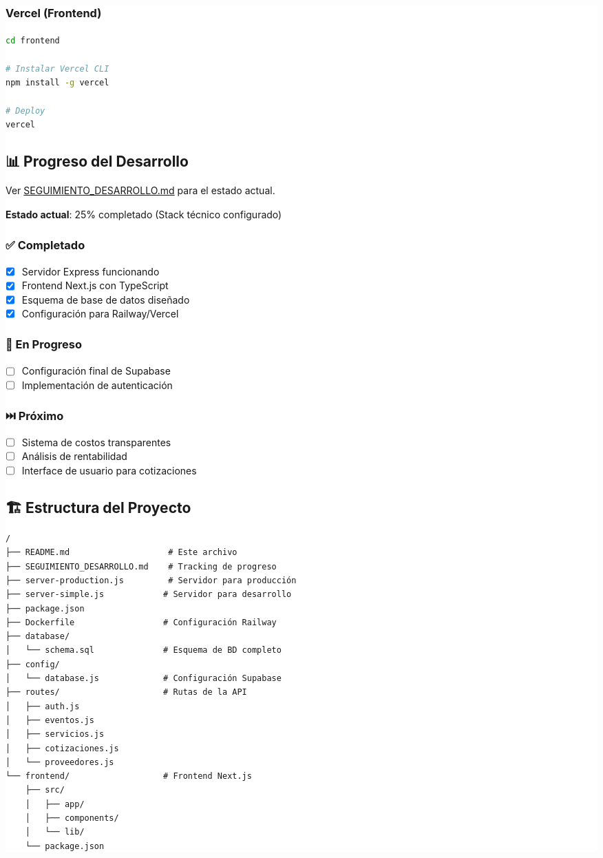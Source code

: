 ### Vercel (Frontend)

```bash
cd frontend

# Instalar Vercel CLI
npm install -g vercel

# Deploy
vercel
```

## 📊 Progreso del Desarrollo

Ver [SEGUIMIENTO_DESARROLLO.md](./SEGUIMIENTO_DESARROLLO.md) para el estado actual.

**Estado actual**: 25% completado (Stack técnico configurado)

### ✅ Completado
- [x] Servidor Express funcionando
- [x] Frontend Next.js con TypeScript
- [x] Esquema de base de datos diseñado
- [x] Configuración para Railway/Vercel

### 🔄 En Progreso
- [ ] Configuración final de Supabase
- [ ] Implementación de autenticación

### ⏭️ Próximo
- [ ] Sistema de costos transparentes
- [ ] Análisis de rentabilidad
- [ ] Interface de usuario para cotizaciones

## 🏗️ Estructura del Proyecto

```
/
├── README.md                    # Este archivo
├── SEGUIMIENTO_DESARROLLO.md    # Tracking de progreso
├── server-production.js         # Servidor para producción
├── server-simple.js            # Servidor para desarrollo
├── package.json
├── Dockerfile                  # Configuración Railway
├── database/
│   └── schema.sql              # Esquema de BD completo
├── config/
│   └── database.js             # Configuración Supabase
├── routes/                     # Rutas de la API
│   ├── auth.js
│   ├── eventos.js
│   ├── servicios.js
│   ├── cotizaciones.js
│   └── proveedores.js
└── frontend/                   # Frontend Next.js
    ├── src/
    │   ├── app/
    │   ├── components/
    │   └── lib/
    └── package.json
```
